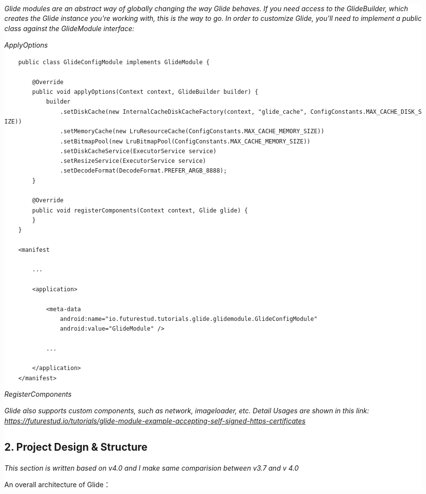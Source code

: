 *Glide modules are an abstract way of globally changing the way Glide behaves. If you need access to the GlideBuilder, which creates the Glide instance you're working with, this is the way to go. In order to customize Glide, you'll need to implement a public class against the GlideModule interface:*

*ApplyOptions*

```
    public class GlideConfigModule implements GlideModule {
    
        @Override
        public void applyOptions(Context context, GlideBuilder builder) {
            builder
                .setDiskCache(new InternalCacheDiskCacheFactory(context, "glide_cache", ConfigConstants.MAX_CACHE_DISK_SIZE))
                .setMemoryCache(new LruResourceCache(ConfigConstants.MAX_CACHE_MEMORY_SIZE))
                .setBitmapPool(new LruBitmapPool(ConfigConstants.MAX_CACHE_MEMORY_SIZE))
                .setDiskCacheService(ExecutorService service)
                .setResizeService(ExecutorService service)
                .setDecodeFormat(DecodeFormat.PREFER_ARGB_8888);
        }
    
        @Override
        public void registerComponents(Context context, Glide glide) {
        }
    }

    <manifest
    
        ...
    
        <application>
    
            <meta-data
                android:name="io.futurestud.tutorials.glide.glidemodule.GlideConfigModule"
                android:value="GlideModule" />
    
            ...
    
        </application>
    </manifest>  
```

*RegisterComponents*

*Glide also supports custom components, such as network, imageloader, etc. Detail Usages are shown in this link:*
*https://futurestud.io/tutorials/glide-module-example-accepting-self-signed-https-certificates*

## 2. Project Design & Structure

*This section is written based on v4.0 and I make same comparision between v3.7 and v 4.0*

An overall architecture of Glide：
